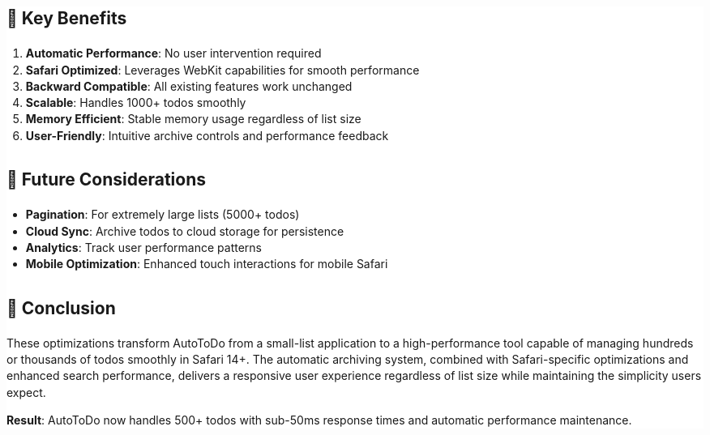 ## 🎯 Key Benefits

1. **Automatic Performance**: No user intervention required
2. **Safari Optimized**: Leverages WebKit capabilities for smooth performance  
3. **Backward Compatible**: All existing features work unchanged
4. **Scalable**: Handles 1000+ todos smoothly
5. **Memory Efficient**: Stable memory usage regardless of list size
6. **User-Friendly**: Intuitive archive controls and performance feedback

## 🚀 Future Considerations

- **Pagination**: For extremely large lists (5000+ todos)
- **Cloud Sync**: Archive todos to cloud storage for persistence
- **Analytics**: Track user performance patterns
- **Mobile Optimization**: Enhanced touch interactions for mobile Safari

## 🏁 Conclusion

These optimizations transform AutoToDo from a small-list application to a high-performance tool capable of managing hundreds or thousands of todos smoothly in Safari 14+. The automatic archiving system, combined with Safari-specific optimizations and enhanced search performance, delivers a responsive user experience regardless of list size while maintaining the simplicity users expect.

**Result**: AutoToDo now handles 500+ todos with sub-50ms response times and automatic performance maintenance.